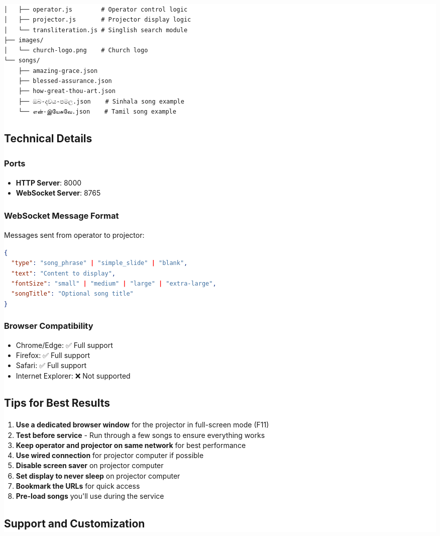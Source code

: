 ```
│   ├── operator.js        # Operator control logic
│   ├── projector.js       # Projector display logic
│   └── transliteration.js # Singlish search module
├── images/
│   └── church-logo.png    # Church logo
└── songs/
    ├── amazing-grace.json
    ├── blessed-assurance.json
    ├── how-great-thou-art.json
    ├── ඔබ-දවය-පමල.json    # Sinhala song example
    └── என்-இயேசுவே.json    # Tamil song example
```

## Technical Details

### Ports
- **HTTP Server**: 8000
- **WebSocket Server**: 8765

### WebSocket Message Format

Messages sent from operator to projector:

```json
{
  "type": "song_phrase" | "simple_slide" | "blank",
  "text": "Content to display",
  "fontSize": "small" | "medium" | "large" | "extra-large",
  "songTitle": "Optional song title"
}
```

### Browser Compatibility
- Chrome/Edge: ✅ Full support
- Firefox: ✅ Full support
- Safari: ✅ Full support
- Internet Explorer: ❌ Not supported

## Tips for Best Results

1. **Use a dedicated browser window** for the projector in full-screen mode (F11)
2. **Test before service** - Run through a few songs to ensure everything works
3. **Keep operator and projector on same network** for best performance
4. **Use wired connection** for projector computer if possible
5. **Disable screen saver** on projector computer
6. **Set display to never sleep** on projector computer
7. **Bookmark the URLs** for quick access
8. **Pre-load songs** you'll use during the service

## Support and Customization
